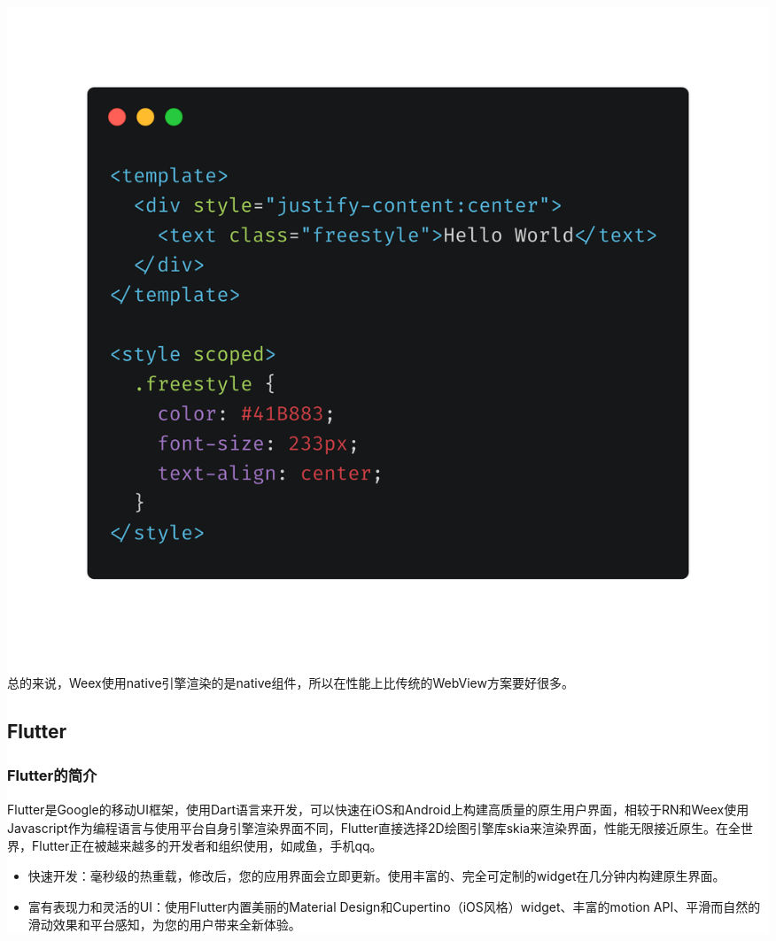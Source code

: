<p align="center"><img src="weex-2.png" alt="" width="100%"/></p>

总的来说，Weex使用native引擎渲染的是native组件，所以在性能上比传统的WebView方案要好很多。


## Flutter

### Flutter的简介

Flutter是Google的移动UI框架，使用Dart语言来开发，可以快速在iOS和Android上构建高质量的原生用户界面，相较于RN和Weex使用Javascript作为编程语言与使用平台自身引擎渲染界面不同，Flutter直接选择2D绘图引擎库skia来渲染界面，性能无限接近原生。在全世界，Flutter正在被越来越多的开发者和组织使用，如咸鱼，手机qq。

- 快速开发：毫秒级的热重载，修改后，您的应用界面会立即更新。使用丰富的、完全可定制的widget在几分钟内构建原生界面。

- 富有表现力和灵活的UI：使用Flutter内置美丽的Material Design和Cupertino（iOS风格）widget、丰富的motion API、平滑而自然的滑动效果和平台感知，为您的用户带来全新体验。
